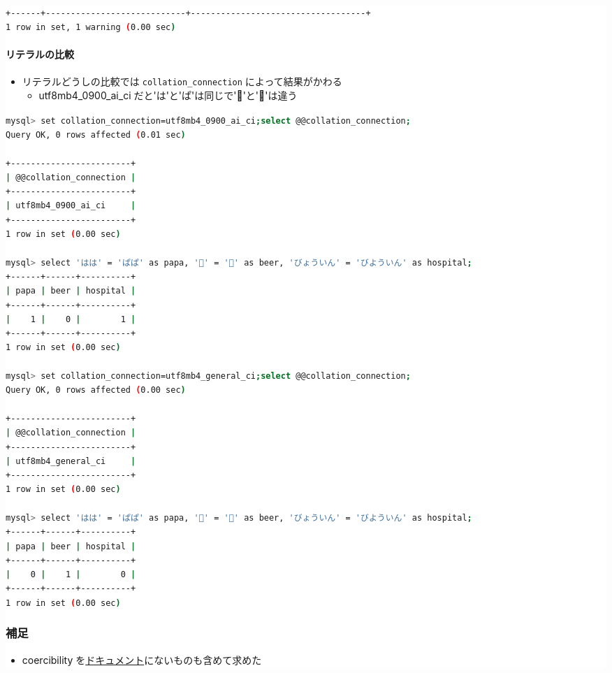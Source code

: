 ```sh
+------+----------------------------+-----------------------------------+
1 row in set, 1 warning (0.00 sec)
```

#### リテラルの比較

- リテラルどうしの比較では `collation_connection` によって結果がかわる
  - utf8mb4_0900_ai_ci だと'は'と'ぱ'は同じで'🍣'と'🍺'は違う

```sh
mysql> set collation_connection=utf8mb4_0900_ai_ci;select @@collation_connection;
Query OK, 0 rows affected (0.01 sec)

+------------------------+
| @@collation_connection |
+------------------------+
| utf8mb4_0900_ai_ci     |
+------------------------+
1 row in set (0.00 sec)

mysql> select 'はは' = 'ぱぱ' as papa, '🍣' = '🍺' as beer, 'びょういん' = 'びよういん' as hospital;
+------+------+----------+
| papa | beer | hospital |
+------+------+----------+
|    1 |    0 |        1 |
+------+------+----------+
1 row in set (0.00 sec)

mysql> set collation_connection=utf8mb4_general_ci;select @@collation_connection;
Query OK, 0 rows affected (0.00 sec)

+------------------------+
| @@collation_connection |
+------------------------+
| utf8mb4_general_ci     |
+------------------------+
1 row in set (0.00 sec)

mysql> select 'はは' = 'ぱぱ' as papa, '🍣' = '🍺' as beer, 'びょういん' = 'びよういん' as hospital;
+------+------+----------+
| papa | beer | hospital |
+------+------+----------+
|    0 |    1 |        0 |
+------+------+----------+
1 row in set (0.00 sec)
```

### 補足

- coercibility を[ドキュメント](https://dev.mysql.com/doc/refman/8.0/en/charset-collation-coercibility.html)にないものも含めて求めた
